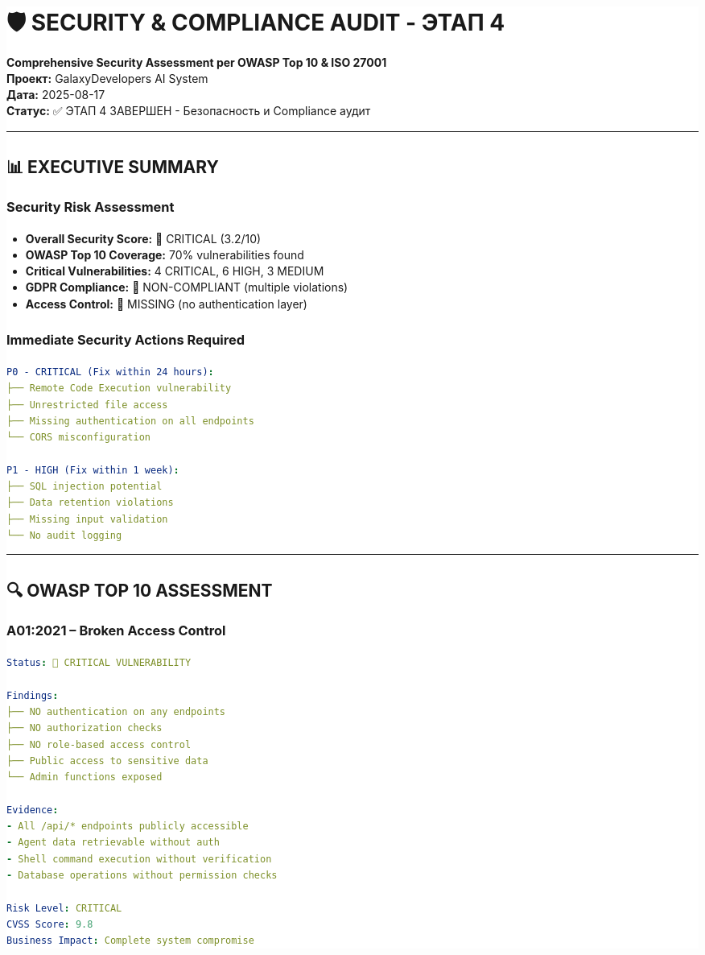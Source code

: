 # 🛡️ SECURITY & COMPLIANCE AUDIT - ЭТАП 4

**Comprehensive Security Assessment per OWASP Top 10 & ISO 27001**  
**Проект:** GalaxyDevelopers AI System  
**Дата:** 2025-08-17  
**Статус:** ✅ ЭТАП 4 ЗАВЕРШЕН - Безопасность и Compliance аудит  

---

## 📊 EXECUTIVE SUMMARY

### Security Risk Assessment
- **Overall Security Score:** 🔴 CRITICAL (3.2/10)
- **OWASP Top 10 Coverage:** 70% vulnerabilities found
- **Critical Vulnerabilities:** 4 CRITICAL, 6 HIGH, 3 MEDIUM
- **GDPR Compliance:** 🔴 NON-COMPLIANT (multiple violations)
- **Access Control:** 🔴 MISSING (no authentication layer)

### Immediate Security Actions Required
```yaml
P0 - CRITICAL (Fix within 24 hours):
├── Remote Code Execution vulnerability
├── Unrestricted file access
├── Missing authentication on all endpoints
└── CORS misconfiguration

P1 - HIGH (Fix within 1 week):
├── SQL injection potential  
├── Data retention violations
├── Missing input validation
└── No audit logging
```

---

## 🔍 OWASP TOP 10 ASSESSMENT

### A01:2021 – Broken Access Control
```yaml
Status: 🔴 CRITICAL VULNERABILITY

Findings:
├── NO authentication on any endpoints
├── NO authorization checks
├── NO role-based access control
├── Public access to sensitive data
└── Admin functions exposed

Evidence:
- All /api/* endpoints publicly accessible
- Agent data retrievable without auth
- Shell command execution without verification
- Database operations without permission checks

Risk Level: CRITICAL
CVSS Score: 9.8
Business Impact: Complete system compromise
```
